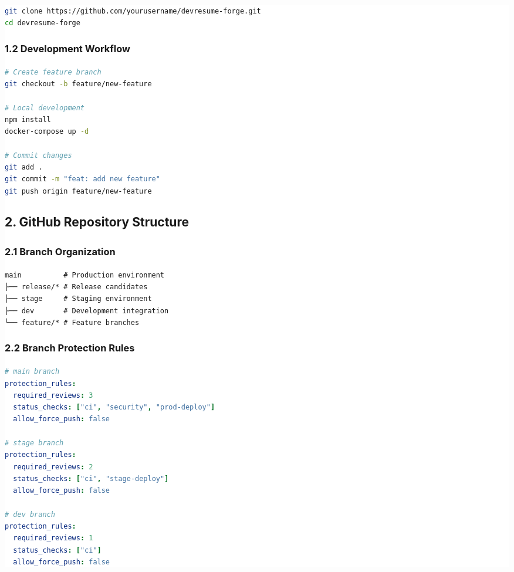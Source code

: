 ```bash
git clone https://github.com/yourusername/devresume-forge.git
cd devresume-forge
```

### 1.2 Development Workflow
```bash
# Create feature branch
git checkout -b feature/new-feature

# Local development
npm install
docker-compose up -d

# Commit changes
git add .
git commit -m "feat: add new feature"
git push origin feature/new-feature
```

## 2. GitHub Repository Structure

### 2.1 Branch Organization
```
main          # Production environment
├── release/* # Release candidates
├── stage     # Staging environment
├── dev       # Development integration
└── feature/* # Feature branches
```

### 2.2 Branch Protection Rules
```yaml
# main branch
protection_rules:
  required_reviews: 3
  status_checks: ["ci", "security", "prod-deploy"]
  allow_force_push: false

# stage branch
protection_rules:
  required_reviews: 2
  status_checks: ["ci", "stage-deploy"]
  allow_force_push: false

# dev branch
protection_rules:
  required_reviews: 1
  status_checks: ["ci"]
  allow_force_push: false
```
